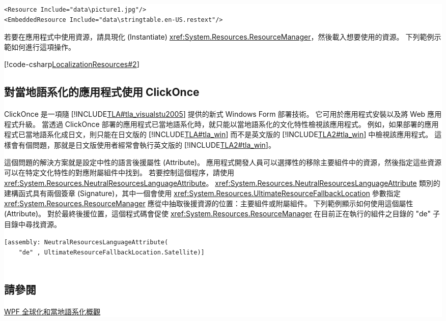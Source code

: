 ```  
<Resource Include="data\picture1.jpg"/>  
<EmbeddedResource Include="data\stringtable.en-US.restext"/>  
```  
  
 若要在應用程式中使用資源，請具現化 \(Instantiate\) <xref:System.Resources.ResourceManager>，然後載入想要使用的資源。  下列範例示範如何進行這項操作。  
  
 [!code-csharp[LocalizationResources#2](../../../../samples/snippets/csharp/VS_Snippets_Wpf/LocalizationResources/CSharp/page1.xaml.cs#2)]  
  
<a name="using_clickonce"></a>   
## 對當地語系化的應用程式使用 ClickOnce  
 ClickOnce 是一項隨 [!INCLUDE[TLA#tla_visualstu2005](../../../../includes/tlasharptla-visualstu2005-md.md)] 提供的新式 Windows Form 部署技術。  它可用於應用程式安裝以及將 Web 應用程式升級。  當透過 ClickOnce 部署的應用程式已當地語系化時，就只能以當地語系化的文化特性檢視該應用程式。  例如，如果部署的應用程式已當地語系化成日文，則只能在日文版的 [!INCLUDE[TLA#tla_win](../../../../includes/tlasharptla-win-md.md)] 而不是英文版的 [!INCLUDE[TLA2#tla_win](../../../../includes/tla2sharptla-win-md.md)] 中檢視該應用程式。  這樣會有個問題，那就是日文版使用者經常會執行英文版的 [!INCLUDE[TLA2#tla_win](../../../../includes/tla2sharptla-win-md.md)]。  
  
 這個問題的解決方案就是設定中性的語言後援屬性 \(Attribute\)。  應用程式開發人員可以選擇性的移除主要組件中的資源，然後指定這些資源可以在特定文化特性的對應附屬組件中找到。  若要控制這個程序，請使用 <xref:System.Resources.NeutralResourcesLanguageAttribute>。  <xref:System.Resources.NeutralResourcesLanguageAttribute> 類別的建構函式具有兩個簽章 \(Signature\)，其中一個會使用 <xref:System.Resources.UltimateResourceFallbackLocation> 參數指定 <xref:System.Resources.ResourceManager> 應從中抽取後援資源的位置：主要組件或附屬組件。  下列範例顯示如何使用這個屬性 \(Attribute\)。  對於最終後援位置，這個程式碼會促使 <xref:System.Resources.ResourceManager> 在目前正在執行的組件之目錄的 "de" 子目錄中尋找資源。  
  
```  
[assembly: NeutralResourcesLanguageAttribute(  
    "de" , UltimateResourceFallbackLocation.Satellite)]  
  
```  
  
## 請參閱  
 [WPF 全球化和當地語系化概觀](../../../../docs/framework/wpf/advanced/wpf-globalization-and-localization-overview.md)